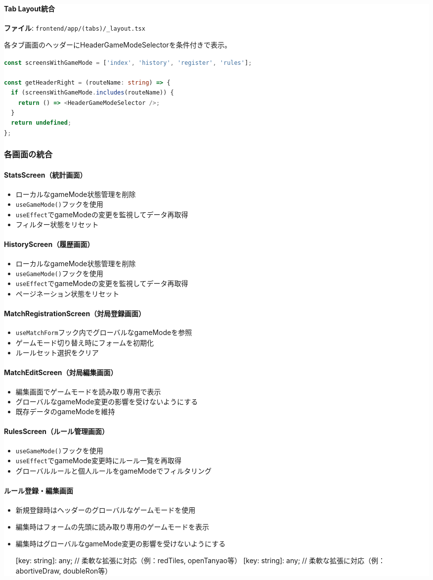 #### Tab Layout統合

**ファイル**: `frontend/app/(tabs)/_layout.tsx`

各タブ画面のヘッダーにHeaderGameModeSelectorを条件付きで表示。

```typescript
const screensWithGameMode = ['index', 'history', 'register', 'rules'];

const getHeaderRight = (routeName: string) => {
  if (screensWithGameMode.includes(routeName)) {
    return () => <HeaderGameModeSelector />;
  }
  return undefined;
};
```

### 各画面の統合

#### StatsScreen（統計画面）

- ローカルなgameMode状態管理を削除
- `useGameMode()`フックを使用
- `useEffect`でgameModeの変更を監視してデータ再取得
- フィルター状態をリセット

#### HistoryScreen（履歴画面）

- ローカルなgameMode状態管理を削除
- `useGameMode()`フックを使用
- `useEffect`でgameModeの変更を監視してデータ再取得
- ページネーション状態をリセット

#### MatchRegistrationScreen（対局登録画面）

- `useMatchForm`フック内でグローバルなgameModeを参照
- ゲームモード切り替え時にフォームを初期化
- ルールセット選択をクリア

#### MatchEditScreen（対局編集画面）

- 編集画面でゲームモードを読み取り専用で表示
- グローバルなgameMode変更の影響を受けないようにする
- 既存データのgameModeを維持

#### RulesScreen（ルール管理画面）

- `useGameMode()`フックを使用
- `useEffect`でgameMode変更時にルール一覧を再取得
- グローバルルールと個人ルールをgameModeでフィルタリング

#### ルール登録・編集画面

- 新規登録時はヘッダーのグローバルなゲームモードを使用
- 編集時はフォームの先頭に読み取り専用のゲームモードを表示
- 編集時はグローバルなgameMode変更の影響を受けないようにする


  [key: string]: any; // 柔軟な拡張に対応（例：redTiles, openTanyao等）
  [key: string]: any; // 柔軟な拡張に対応（例：abortiveDraw, doubleRon等）
